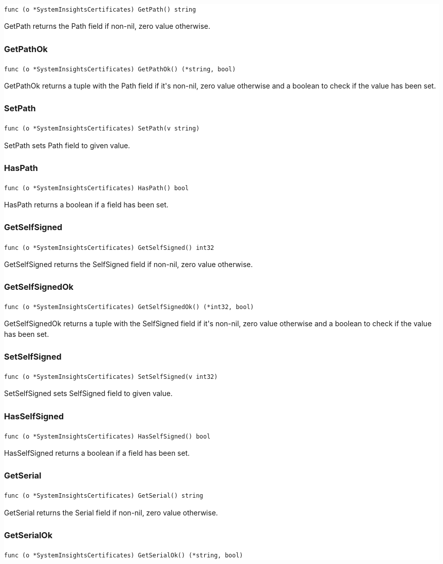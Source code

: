 `func (o *SystemInsightsCertificates) GetPath() string`

GetPath returns the Path field if non-nil, zero value otherwise.

### GetPathOk

`func (o *SystemInsightsCertificates) GetPathOk() (*string, bool)`

GetPathOk returns a tuple with the Path field if it's non-nil, zero value otherwise
and a boolean to check if the value has been set.

### SetPath

`func (o *SystemInsightsCertificates) SetPath(v string)`

SetPath sets Path field to given value.

### HasPath

`func (o *SystemInsightsCertificates) HasPath() bool`

HasPath returns a boolean if a field has been set.

### GetSelfSigned

`func (o *SystemInsightsCertificates) GetSelfSigned() int32`

GetSelfSigned returns the SelfSigned field if non-nil, zero value otherwise.

### GetSelfSignedOk

`func (o *SystemInsightsCertificates) GetSelfSignedOk() (*int32, bool)`

GetSelfSignedOk returns a tuple with the SelfSigned field if it's non-nil, zero value otherwise
and a boolean to check if the value has been set.

### SetSelfSigned

`func (o *SystemInsightsCertificates) SetSelfSigned(v int32)`

SetSelfSigned sets SelfSigned field to given value.

### HasSelfSigned

`func (o *SystemInsightsCertificates) HasSelfSigned() bool`

HasSelfSigned returns a boolean if a field has been set.

### GetSerial

`func (o *SystemInsightsCertificates) GetSerial() string`

GetSerial returns the Serial field if non-nil, zero value otherwise.

### GetSerialOk

`func (o *SystemInsightsCertificates) GetSerialOk() (*string, bool)`
